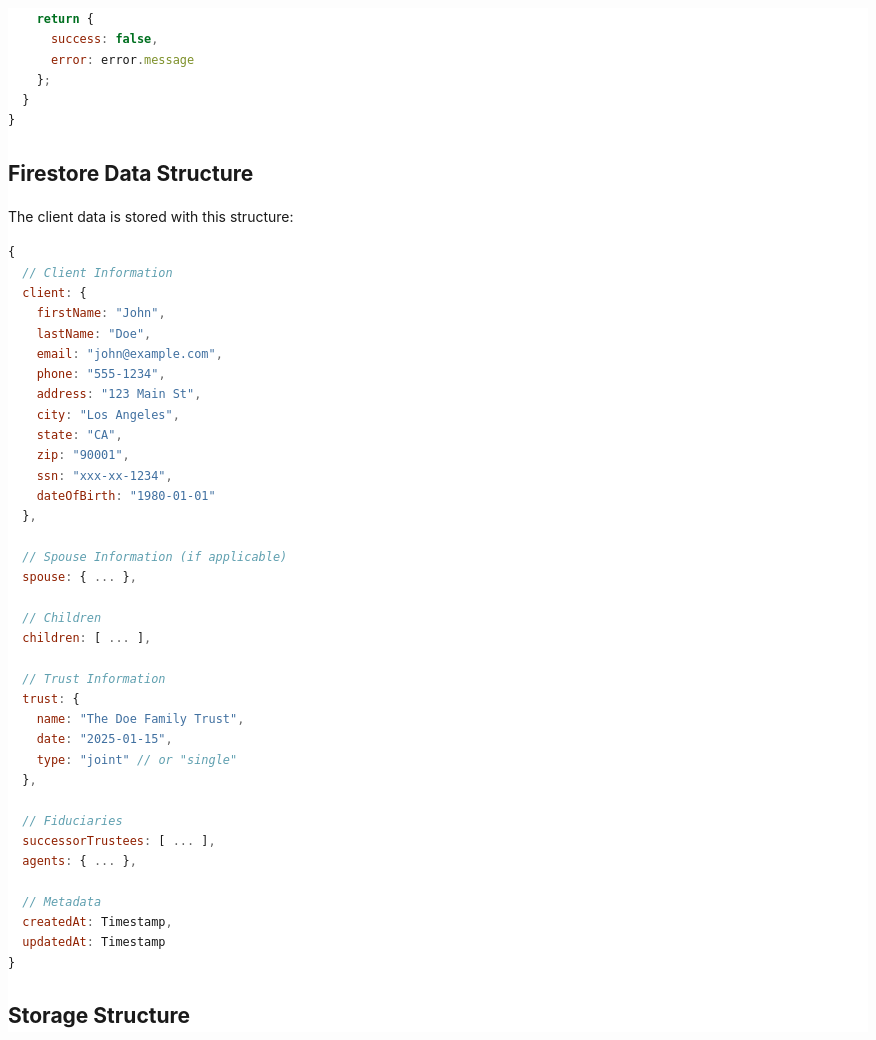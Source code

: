 ```javascript
    return {
      success: false,
      error: error.message
    };
  }
}
```

## Firestore Data Structure

The client data is stored with this structure:

```javascript
{
  // Client Information
  client: {
    firstName: "John",
    lastName: "Doe",
    email: "john@example.com",
    phone: "555-1234",
    address: "123 Main St",
    city: "Los Angeles",
    state: "CA",
    zip: "90001",
    ssn: "xxx-xx-1234",
    dateOfBirth: "1980-01-01"
  },

  // Spouse Information (if applicable)
  spouse: { ... },

  // Children
  children: [ ... ],

  // Trust Information
  trust: {
    name: "The Doe Family Trust",
    date: "2025-01-15",
    type: "joint" // or "single"
  },

  // Fiduciaries
  successorTrustees: [ ... ],
  agents: { ... },

  // Metadata
  createdAt: Timestamp,
  updatedAt: Timestamp
}
```

## Storage Structure
